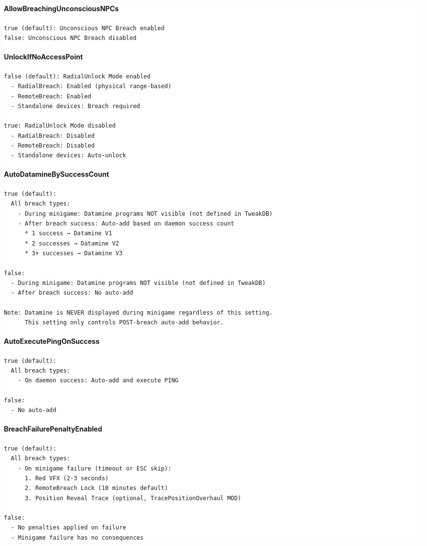 #### AllowBreachingUnconsciousNPCs
```
true (default): Unconscious NPC Breach enabled
false: Unconscious NPC Breach disabled
```

#### UnlockIfNoAccessPoint
```
false (default): RadialUnlock Mode enabled
  - RadialBreach: Enabled (physical range-based)
  - RemoteBreach: Enabled
  - Standalone devices: Breach required

true: RadialUnlock Mode disabled
  - RadialBreach: Disabled
  - RemoteBreach: Disabled
  - Standalone devices: Auto-unlock
```

#### AutoDatamineBySuccessCount
```
true (default):
  All breach types:
    - During minigame: Datamine programs NOT visible (not defined in TweakDB)
    - After breach success: Auto-add based on daemon success count
      * 1 success → Datamine V1
      * 2 successes → Datamine V2
      * 3+ successes → Datamine V3

false:
  - During minigame: Datamine programs NOT visible (not defined in TweakDB)
  - After breach success: No auto-add

Note: Datamine is NEVER displayed during minigame regardless of this setting.
      This setting only controls POST-breach auto-add behavior.
```

#### AutoExecutePingOnSuccess

```
true (default):
  All breach types:
    - On daemon success: Auto-add and execute PING

false:
  - No auto-add
```

#### BreachFailurePenaltyEnabled

```
true (default):
  All breach types:
    - On minigame failure (timeout or ESC skip):
      1. Red VFX (2-3 seconds)
      2. RemoteBreach Lock (10 minutes default)
      3. Position Reveal Trace (optional, TracePositionOverhaul MOD)

false:
  - No penalties applied on failure
  - Minigame failure has no consequences
```
